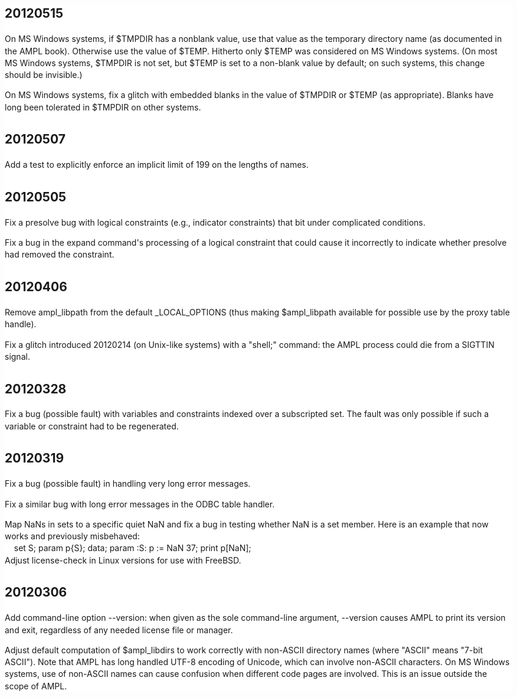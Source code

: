 ## 20120515

On MS Windows systems, if $TMPDIR has a nonblank value, use that value as the temporary directory name (as documented in the AMPL book). Otherwise use the value of $TEMP. Hitherto only $TEMP was considered on MS Windows systems. (On most MS Windows systems, $TMPDIR is not set, but $TEMP is set to a non-blank value by default; on such systems, this change should be invisible.)  
  
On MS Windows systems, fix a glitch with embedded blanks in the value of $TMPDIR or $TEMP (as appropriate). Blanks have long been tolerated in $TMPDIR on other systems.

## 20120507

Add a test to explicitly enforce an implicit limit of 199 on the lengths of names.

## 20120505

Fix a presolve bug with logical constraints (e.g., indicator constraints) that bit under complicated conditions.  
  
Fix a bug in the expand command's processing of a logical constraint that could cause it incorrectly to indicate whether presolve had removed the constraint.

## 20120406

Remove ampl\_libpath from the default \_LOCAL\_OPTIONS (thus making $ampl\_libpath available for possible use by the proxy table handle).  
  
Fix a glitch introduced 20120214 (on Unix-like systems) with a "shell;" command: the AMPL process could die from a SIGTTIN signal.

## 20120328

Fix a bug (possible fault) with variables and constraints indexed over a subscripted set. The fault was only possible if such a variable or constraint had to be regenerated.

## 20120319

Fix a bug (possible fault) in handling very long error messages.  
  
Fix a similar bug with long error messages in the ODBC table handler.  
  
Map NaNs in sets to a specific quiet NaN and fix a bug in testing whether NaN is a set member. Here is an example that now works and previously misbehaved:  
    set S; param p{S}; data; param :S: p := NaN 37; print p\[NaN\];  
Adjust license-check in Linux versions for use with FreeBSD.

## 20120306

Add command-line option --version: when given as the sole command-line argument, --version causes AMPL to print its version and exit, regardless of any needed license file or manager.  
  
Adjust default computation of $ampl\_libdirs to work correctly with non-ASCII directory names (where "ASCII" means "7-bit ASCII"). Note that AMPL has long handled UTF-8 encoding of Unicode, which can involve non-ASCII characters. On MS Windows systems, use of non-ASCII names can cause confusion when different code pages are involved. This is an issue outside the scope of AMPL.  
  